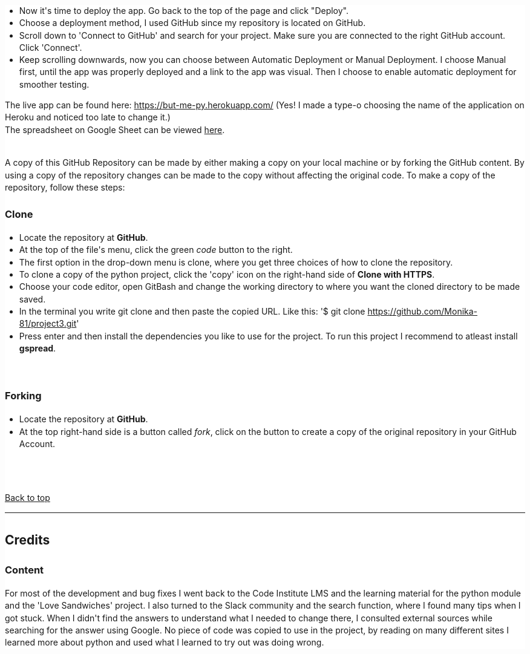 - Now it's time to deploy the app. Go back to the top of the page and click "Deploy".
- Choose a deployment method, I used GitHub since my repository is located on GitHub.
- Scroll down to 'Connect to GitHub' and search for your project. Make sure you are connected to the right GitHub account. Click 'Connect'.
- Keep scrolling downwards, now you can choose between Automatic Deployment or Manual Deployment. I choose Manual first, until the app was properly deployed and a link to the app was visual. Then I choose to enable automatic deployment for smoother testing. 

The live app can be found here: https://but-me-py.herokuapp.com/ (Yes! I made a type-o choosing the name of the application on Heroku and noticed too late to change it.)
<br>
The spreadsheet on Google Sheet can be viewed [here](https://docs.google.com/spreadsheets/d/1HNBpKIQLXA24r0K8Fx6FfPgErNIkh0z-kQDbgPGzE_c/edit#gid=1154732416).
<br>
<br>


A copy of this GitHub Repository can be made by either making a copy on your local machine or by forking the GitHub content. By using a copy of the repository changes can be made to the copy without affecting the original code. To make a copy of the repository, follow these steps:

### **Clone**
- Locate the repository at **GitHub**.
- At the top of the file's menu, click the green *code* button to the right.
- The first option in the drop-down menu is clone, where you get three choices of how to clone the repository.
- To clone a copy of the python project, click the 'copy' icon on the right-hand side of **Clone with HTTPS**.
- Choose your code editor, open GitBash and change the working directory to where you want the cloned directory to be made saved.
- In the terminal you write git clone and then paste the copied URL. Like this: '$ git clone https://github.com/Monika-81/project3.git' 
- Press enter and then install the dependencies you like to use for the project. To run this project I recommend to atleast install **gspread**.
<br>

### **Forking**
- Locate the repository at **GitHub**.
- At the top right-hand side is a button called *fork*, click on the button to create a copy of the original repository in your GitHub Account.
<br>
<br>


[Back to top](#buy-me)

---

## **Credits**

### **Content**

For most of the development and bug fixes I went back to the Code Institute LMS and the learning material for the python module and the 'Love Sandwiches' project. I also turned to the Slack community and the search function, where I found many tips when I got stuck. When I didn't find the answers to understand what I needed to change there, I consulted external sources while searching for the answer using Google. No piece of code was copied to use in the project, by reading on many different sites I learned more about python and used what I learned to try out was doing wrong.
